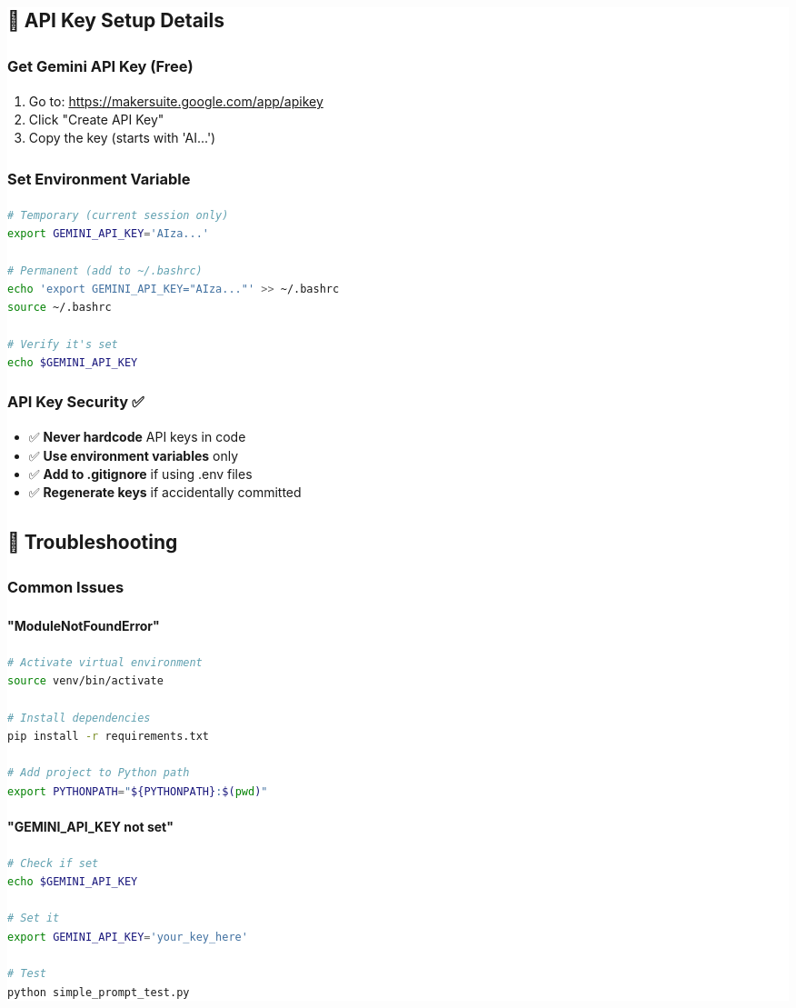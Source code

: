 ## 🔑 API Key Setup Details

### Get Gemini API Key (Free)
1. Go to: https://makersuite.google.com/app/apikey
2. Click "Create API Key"
3. Copy the key (starts with 'AI...')

### Set Environment Variable
```bash
# Temporary (current session only)
export GEMINI_API_KEY='AIza...'

# Permanent (add to ~/.bashrc)
echo 'export GEMINI_API_KEY="AIza..."' >> ~/.bashrc
source ~/.bashrc

# Verify it's set
echo $GEMINI_API_KEY
```

### API Key Security ✅
- ✅ **Never hardcode** API keys in code
- ✅ **Use environment variables** only
- ✅ **Add to .gitignore** if using .env files
- ✅ **Regenerate keys** if accidentally committed

## 🐛 Troubleshooting

### Common Issues

#### "ModuleNotFoundError"
```bash
# Activate virtual environment
source venv/bin/activate

# Install dependencies
pip install -r requirements.txt

# Add project to Python path
export PYTHONPATH="${PYTHONPATH}:$(pwd)"
```

#### "GEMINI_API_KEY not set"
```bash
# Check if set
echo $GEMINI_API_KEY

# Set it
export GEMINI_API_KEY='your_key_here'

# Test
python simple_prompt_test.py
```
